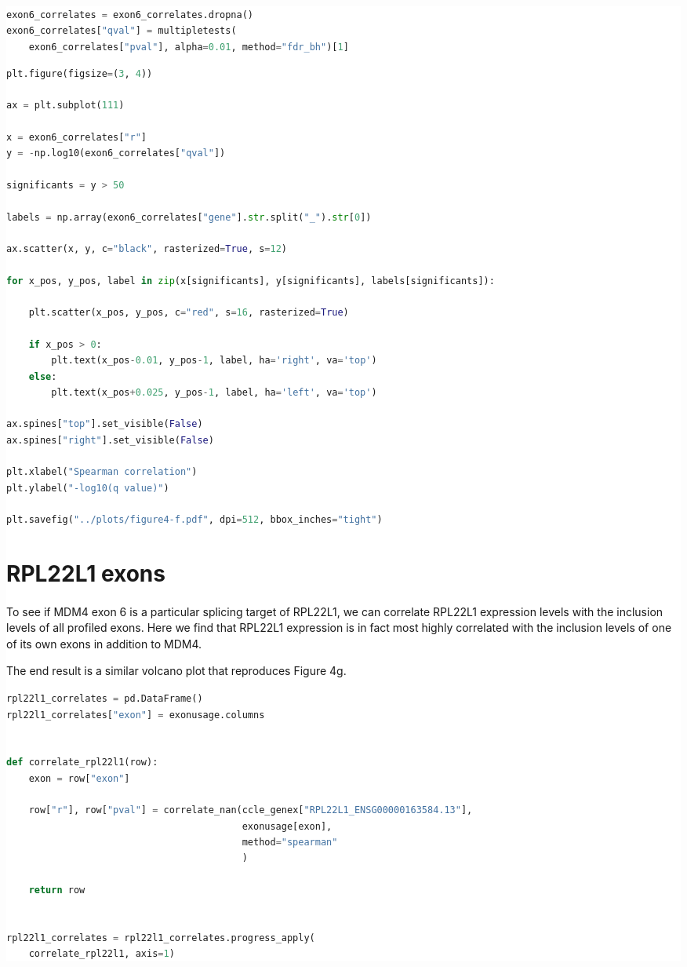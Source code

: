 ```python
exon6_correlates = exon6_correlates.dropna()
exon6_correlates["qval"] = multipletests(
    exon6_correlates["pval"], alpha=0.01, method="fdr_bh")[1]
```

```python
plt.figure(figsize=(3, 4))

ax = plt.subplot(111)

x = exon6_correlates["r"]
y = -np.log10(exon6_correlates["qval"])

significants = y > 50

labels = np.array(exon6_correlates["gene"].str.split("_").str[0])

ax.scatter(x, y, c="black", rasterized=True, s=12)

for x_pos, y_pos, label in zip(x[significants], y[significants], labels[significants]):

    plt.scatter(x_pos, y_pos, c="red", s=16, rasterized=True)

    if x_pos > 0:
        plt.text(x_pos-0.01, y_pos-1, label, ha='right', va='top')
    else:
        plt.text(x_pos+0.025, y_pos-1, label, ha='left', va='top')

ax.spines["top"].set_visible(False)
ax.spines["right"].set_visible(False)

plt.xlabel("Spearman correlation")
plt.ylabel("-log10(q value)")

plt.savefig("../plots/figure4-f.pdf", dpi=512, bbox_inches="tight")
```

# RPL22L1 exons

To see if MDM4 exon 6 is a particular splicing target of RPL22L1, we can correlate RPL22L1 expression levels with the inclusion levels of all profiled exons. Here we find that RPL22L1 expression is in fact most highly correlated with the inclusion levels of one of its own exons in addition to MDM4. 

The end result is a similar volcano plot that reproduces Figure 4g.

```python
rpl22l1_correlates = pd.DataFrame()
rpl22l1_correlates["exon"] = exonusage.columns


def correlate_rpl22l1(row):
    exon = row["exon"]

    row["r"], row["pval"] = correlate_nan(ccle_genex["RPL22L1_ENSG00000163584.13"],
                                          exonusage[exon],
                                          method="spearman"
                                          )

    return row


rpl22l1_correlates = rpl22l1_correlates.progress_apply(
    correlate_rpl22l1, axis=1)
```
